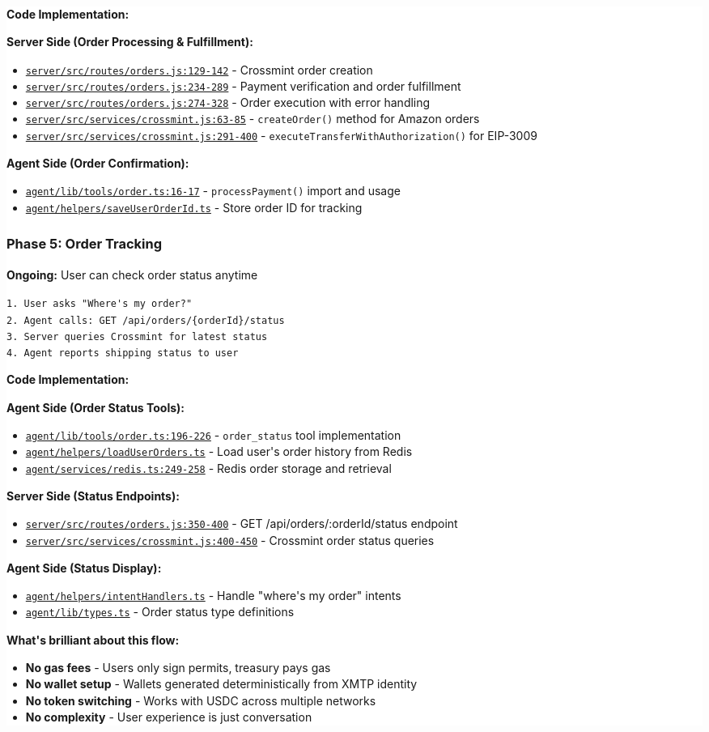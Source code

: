 **Code Implementation:**

**Server Side (Order Processing & Fulfillment):**
- [`server/src/routes/orders.js:129-142`](./server/src/routes/orders.js#L129-L142) - Crossmint order creation
- [`server/src/routes/orders.js:234-289`](./server/src/routes/orders.js#L234-L289) - Payment verification and order fulfillment
- [`server/src/routes/orders.js:274-328`](./server/src/routes/orders.js#L274-L328) - Order execution with error handling
- [`server/src/services/crossmint.js:63-85`](./server/src/services/crossmint.js#L63-L85) - `createOrder()` method for Amazon orders
- [`server/src/services/crossmint.js:291-400`](./server/src/services/crossmint.js#L291-L400) - `executeTransferWithAuthorization()` for EIP-3009

**Agent Side (Order Confirmation):**
- [`agent/lib/tools/order.ts:16-17`](./agent/lib/tools/order.ts#L16-L17) - `processPayment()` import and usage
- [`agent/helpers/saveUserOrderId.ts`](./agent/helpers/saveUserOrderId.ts) - Store order ID for tracking

### Phase 5: Order Tracking

**Ongoing:** User can check order status anytime

```
1. User asks "Where's my order?"
2. Agent calls: GET /api/orders/{orderId}/status
3. Server queries Crossmint for latest status
4. Agent reports shipping status to user
```

**Code Implementation:**

**Agent Side (Order Status Tools):**
- [`agent/lib/tools/order.ts:196-226`](./agent/lib/tools/order.ts#L196-L226) - `order_status` tool implementation
- [`agent/helpers/loadUserOrders.ts`](./agent/helpers/loadUserOrders.ts) - Load user's order history from Redis
- [`agent/services/redis.ts:249-258`](./agent/services/redis.ts#L249-L258) - Redis order storage and retrieval

**Server Side (Status Endpoints):**
- [`server/src/routes/orders.js:350-400`](./server/src/routes/orders.js#L350-L400) - GET /api/orders/:orderId/status endpoint
- [`server/src/services/crossmint.js:400-450`](./server/src/services/crossmint.js#L400-L450) - Crossmint order status queries

**Agent Side (Status Display):**
- [`agent/helpers/intentHandlers.ts`](./agent/helpers/intentHandlers.ts) - Handle "where's my order" intents
- [`agent/lib/types.ts`](./agent/lib/types.ts) - Order status type definitions

**What's brilliant about this flow:**

- **No gas fees** - Users only sign permits, treasury pays gas
- **No wallet setup** - Wallets generated deterministically from XMTP identity
- **No token switching** - Works with USDC across multiple networks
- **No complexity** - User experience is just conversation
